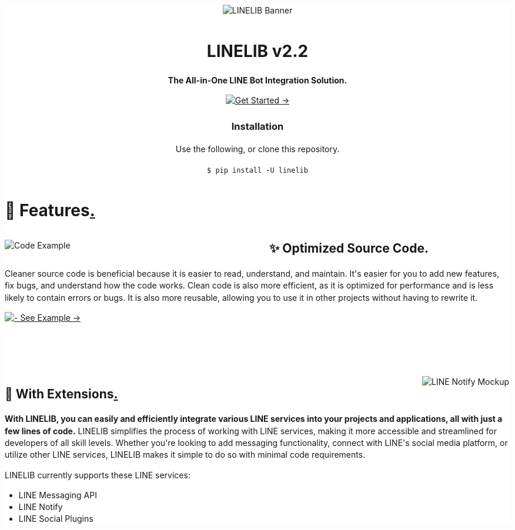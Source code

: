 <div align="center">
  <img src="https://user-images.githubusercontent.com/90096971/213644783-f525dd20-af78-4181-b665-fd6506410bde.png" alt="LINELIB Banner" />

# LINELIB v2.2
**The All-in-One LINE Bot Integration Solution.**

[![Get Started →](https://img.shields.io/badge/Get_Started_→-2ea44f?style=for-the-badge&logo=line&logoColor=ffffff)](https://github.com/AWeirdScratcher/linelib/wiki)


### Installation
Use the following, or clone this repository.
  
```ruby
$ pip install -U linelib
```

</div>

# 🔑 Features[.](https://google.com/search?q=dont+click+bro)

<div>
  <img src="https://user-images.githubusercontent.com/90096971/213690282-662ec477-b826-4fa4-9184-abcd8f0230d8.png" alt="Code Example" align="left" width="450" />
  <div>
    
  ## ✨ Optimized Source Code.
  Cleaner source code is beneficial because it is easier to read, understand, and maintain. It's easier for you to add new features, fix bugs, and understand how the code works. Clean code is also more efficient, as it is optimized for performance and is less likely to contain errors or bugs. It is also more reusable, allowing you to use it in other projects without having to rewrite it.
    
  [![  - See Example →](https://img.shields.io/badge/_-See_Example_→-06c755?style=for-the-badge&logo=python&logoColor=ffffff)](#1-quick-example)
    
  </div>

</div>

<br /><br /><br />

<img src="https://user-images.githubusercontent.com/90096971/213693396-83c0c20a-a30a-4648-b546-05c7019f10a0.png" width="150" alt="LINE Notify Mockup" align="right" />

## 🧩 With Extensions[.](https://i.kym-cdn.com/entries/icons/original/000/021/154/image.jpeg)
**With LINELIB, you can easily and efficiently integrate various LINE services into your projects and applications, all with just a few lines of code.** LINELIB simplifies the process of working with LINE services, making it more accessible and streamlined for developers of all skill levels. Whether you're looking to add messaging functionality, connect with LINE's social media platform, or utilize other LINE services, LINELIB makes it simple to do so with minimal code requirements.

LINELIB currently supports these LINE services:
- LINE Messaging API
- LINE Notify
- LINE Social Plugins
